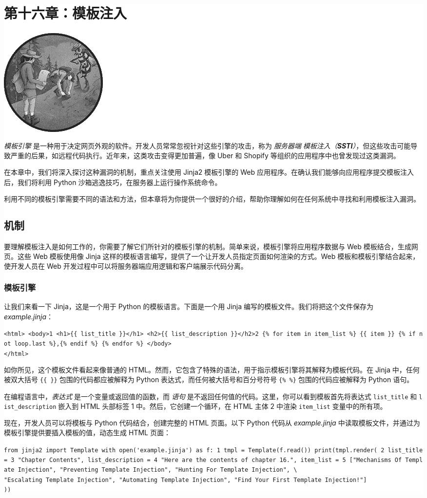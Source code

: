 # 第十六章：模板注入

![](img/chapterart.png)

*模板引擎* 是一种用于决定网页外观的软件。开发人员常常忽视针对这些引擎的攻击，称为 *服务器端* *模板注入（**SSTI**）*，但这些攻击可能导致严重的后果，如远程代码执行。近年来，这类攻击变得更加普遍，像 Uber 和 Shopify 等组织的应用程序中也曾发现过这类漏洞。

在本章中，我们将深入探讨这种漏洞的机制，重点关注使用 Jinja2 模板引擎的 Web 应用程序。在确认我们能够向应用程序提交模板注入后，我们将利用 Python 沙箱逃逸技巧，在服务器上运行操作系统命令。

利用不同的模板引擎需要不同的语法和方法，但本章将为你提供一个很好的介绍，帮助你理解如何在任何系统中寻找和利用模板注入漏洞。

## 机制

要理解模板注入是如何工作的，你需要了解它们所针对的模板引擎的机制。简单来说，模板引擎将应用程序数据与 Web 模板结合，生成网页。这些 Web 模板使用像 Jinja 这样的模板语言编写，提供了一个让开发人员指定页面如何渲染的方式。Web 模板和模板引擎结合起来，使开发人员在 Web 开发过程中可以将服务器端应用逻辑和客户端展示代码分离。

### 模板引擎

让我们来看一下 Jinja，这是一个用于 Python 的模板语言。下面是一个用 Jinja 编写的模板文件。我们将把这个文件保存为 *example.jinja*：

```
<html> <body>1 <h1>{{ list_title }}</h1> <h2>{{ list_description }}</h2>2 {% for item in item_list %} {{ item }} {% if not loop.last %},{% endif %} {% endfor %} </body>
</html>
```

如你所见，这个模板文件看起来像普通的 HTML。然而，它包含了特殊的语法，用于指示模板引擎将其解释为模板代码。在 Jinja 中，任何被双大括号 `{{ }}` 包围的代码都应被解释为 Python 表达式，而任何被大括号和百分号符号 `{% %}` 包围的代码应被解释为 Python 语句。

在编程语言中，*表达式* 是一个变量或返回值的函数，而 *语句* 是不返回任何值的代码。这里，你可以看到模板首先将表达式 `list_title` 和 `list_description` 嵌入到 HTML 头部标签 1 中。然后，它创建一个循环，在 HTML 主体 2 中渲染 `item_list` 变量中的所有项。

现在，开发人员可以将模板与 Python 代码结合，创建完整的 HTML 页面。以下 Python 代码从 *example.jinja* 中读取模板文件，并通过为模板引擎提供要插入模板的值，动态生成 HTML 页面：

```
from jinja2 import Template with open('example.jinja') as f: 1 tmpl = Template(f.read()) print(tmpl.render( 2 list_title = 3 "Chapter Contents", list_description = 4 "Here are the contents of chapter 16.", item_list = 5 ["Mechanisms Of Template Injection", "Preventing Template Injection", "Hunting For Template Injection", \
"Escalating Template Injection", "Automating Template Injection", "Find Your First Template Injection!"]
))
```
